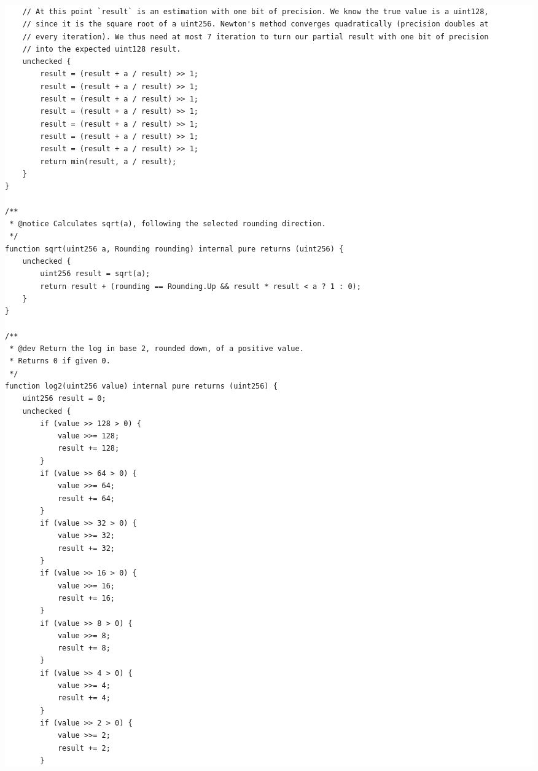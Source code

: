         // At this point `result` is an estimation with one bit of precision. We know the true value is a uint128,
        // since it is the square root of a uint256. Newton's method converges quadratically (precision doubles at
        // every iteration). We thus need at most 7 iteration to turn our partial result with one bit of precision
        // into the expected uint128 result.
        unchecked {
            result = (result + a / result) >> 1;
            result = (result + a / result) >> 1;
            result = (result + a / result) >> 1;
            result = (result + a / result) >> 1;
            result = (result + a / result) >> 1;
            result = (result + a / result) >> 1;
            result = (result + a / result) >> 1;
            return min(result, a / result);
        }
    }

    /**
     * @notice Calculates sqrt(a), following the selected rounding direction.
     */
    function sqrt(uint256 a, Rounding rounding) internal pure returns (uint256) {
        unchecked {
            uint256 result = sqrt(a);
            return result + (rounding == Rounding.Up && result * result < a ? 1 : 0);
        }
    }

    /**
     * @dev Return the log in base 2, rounded down, of a positive value.
     * Returns 0 if given 0.
     */
    function log2(uint256 value) internal pure returns (uint256) {
        uint256 result = 0;
        unchecked {
            if (value >> 128 > 0) {
                value >>= 128;
                result += 128;
            }
            if (value >> 64 > 0) {
                value >>= 64;
                result += 64;
            }
            if (value >> 32 > 0) {
                value >>= 32;
                result += 32;
            }
            if (value >> 16 > 0) {
                value >>= 16;
                result += 16;
            }
            if (value >> 8 > 0) {
                value >>= 8;
                result += 8;
            }
            if (value >> 4 > 0) {
                value >>= 4;
                result += 4;
            }
            if (value >> 2 > 0) {
                value >>= 2;
                result += 2;
            }